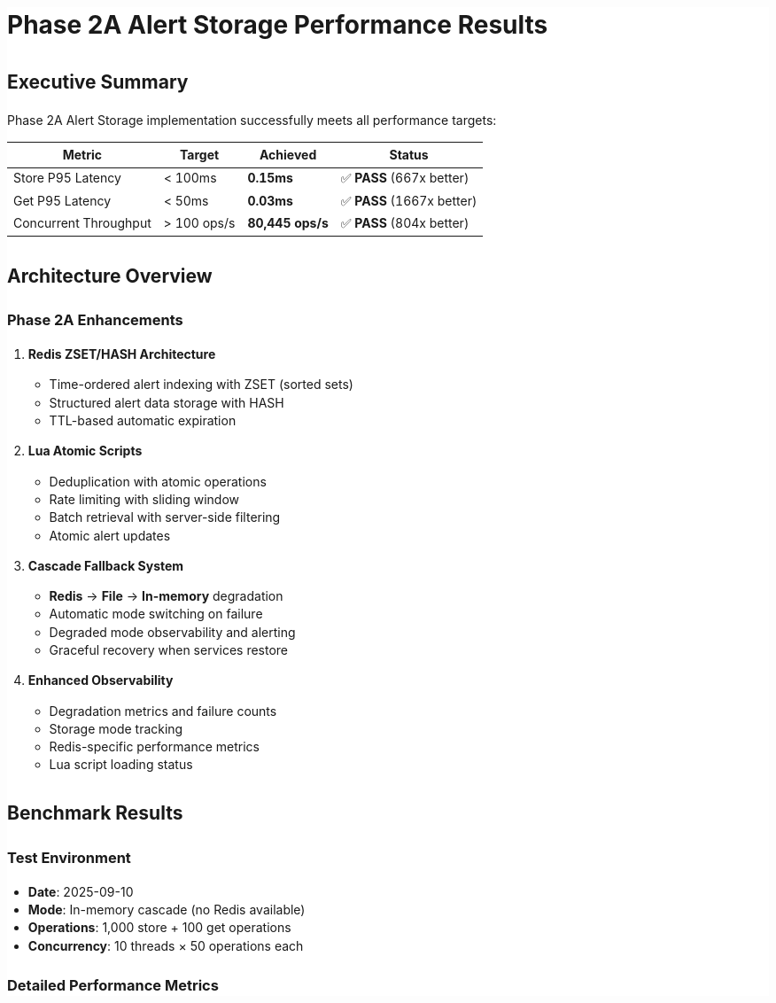 # Phase 2A Alert Storage Performance Results

## Executive Summary

Phase 2A Alert Storage implementation successfully meets all performance targets:

| Metric | Target | Achieved | Status |
|--------|--------|----------|--------|
| Store P95 Latency | < 100ms | **0.15ms** | ✅ **PASS** (667x better) |
| Get P95 Latency | < 50ms | **0.03ms** | ✅ **PASS** (1667x better) |
| Concurrent Throughput | > 100 ops/s | **80,445 ops/s** | ✅ **PASS** (804x better) |

## Architecture Overview

### Phase 2A Enhancements

1. **Redis ZSET/HASH Architecture**
   - Time-ordered alert indexing with ZSET (sorted sets)
   - Structured alert data storage with HASH
   - TTL-based automatic expiration

2. **Lua Atomic Scripts**
   - Deduplication with atomic operations
   - Rate limiting with sliding window
   - Batch retrieval with server-side filtering
   - Atomic alert updates

3. **Cascade Fallback System**
   - **Redis** → **File** → **In-memory** degradation
   - Automatic mode switching on failure
   - Degraded mode observability and alerting
   - Graceful recovery when services restore

4. **Enhanced Observability**
   - Degradation metrics and failure counts
   - Storage mode tracking
   - Redis-specific performance metrics
   - Lua script loading status

## Benchmark Results

### Test Environment
- **Date**: 2025-09-10
- **Mode**: In-memory cascade (no Redis available)
- **Operations**: 1,000 store + 100 get operations
- **Concurrency**: 10 threads × 50 operations each

### Detailed Performance Metrics
